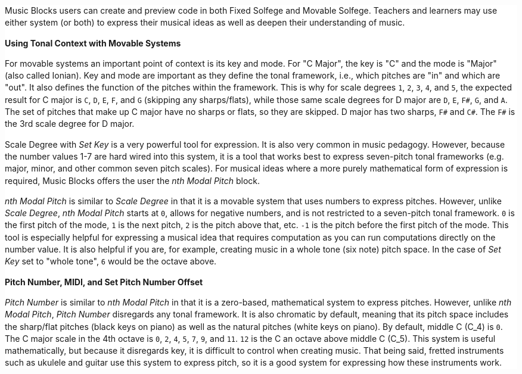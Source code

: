 Music Blocks users can create and preview code in both Fixed Solfege
and Movable Solfege. Teachers and learners may use either system (or
both) to express their musical ideas as well as deepen their
understanding of music.

**Using Tonal Context with Movable Systems**

For movable systems an important point of context is its key and
mode. For "C Major", the key is "C" and the mode is "Major" (also
called Ionian). Key and mode are important as they define the tonal
framework, i.e., which pitches are "in" and which are "out". It also
defines the function of the pitches within the framework. This is why
for scale degrees `1`, `2`, `3`, `4`, and `5`, the expected result for
C major is `C`, `D`, `E`, `F`, and `G` (skipping any sharps/flats),
while those same scale degrees for D major are `D`, `E`, `F#`, `G`,
and `A`. The set of pitches that make up C major have no sharps or
flats, so they are skipped. D major has two sharps, `F#` and `C#`. The
`F#` is the 3rd scale degree for D major.

Scale Degree with *Set Key* is a very powerful tool for expression. It
is also very common in music pedagogy. However, because the number
values 1-7 are hard wired into this system, it is a tool that works
best to express seven-pitch tonal frameworks (e.g. major, minor, and
other common seven pitch scales). For musical ideas where a more
purely mathematical form of expression is required, Music Blocks
offers the user the *nth Modal Pitch* block.

*nth Modal Pitch* is similar to *Scale Degree* in that it is a movable
system that uses numbers to express pitches. However, unlike *Scale
Degree*, *nth Modal Pitch* starts at `0`, allows for negative
numbers, and is not restricted to a seven-pitch tonal framework. `0`
is the first pitch of the mode, `1` is the next pitch, `2` is the
pitch above that, etc. `-1` is the pitch before the first pitch of
the mode. This tool is especially helpful for expressing a musical
idea that requires computation as you can run computations directly
on the number value. It is also helpful if you are, for example,
creating music in a whole tone (six note) pitch space. In the case of
*Set Key* set to "whole tone", `6` would be the octave above.

**Pitch Number, MIDI, and Set Pitch Number Offset**

*Pitch Number* is similar to *nth Modal Pitch* in that it is a
zero-based, mathematical system to express pitches. However, unlike
*nth Modal Pitch*, *Pitch Number* disregards any tonal framework. It
is also chromatic by default, meaning that its pitch space includes
the sharp/flat pitches (black keys on piano) as well as the natural
pitches (white keys on piano). By default, middle C (C_4) is `0`. The
C major scale in the 4th octave is `0`, `2`, `4`, `5`, `7`, `9`, and
`11`. `12` is the C an octave above middle C (C_5). This system is
useful mathematically, but because it disregards key, it is difficult
to control when creating music. That being said, fretted instruments
such as ukulele and guitar use this system to express pitch, so it is
a good system for expressing how these instruments work.
